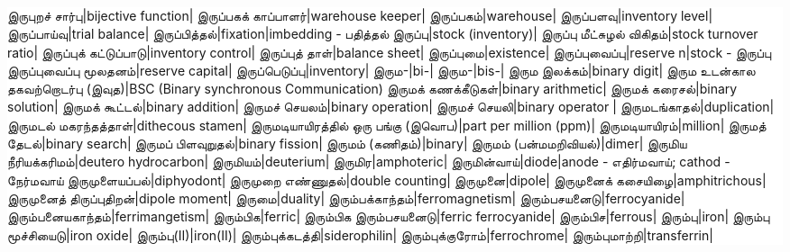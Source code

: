 இருபுறச் சார்பு|bijective function|
இருப்பகக் காப்பாளர்|warehouse keeper|
இருப்பகம்|warehouse|
இருப்பளவு|inventory level|
இருப்பாய்வு|trial balance|
இருப்பித்தல்|fixation|imbedding - பதித்தல்
இருப்பு|stock (inventory)|
இருப்பு மீட்சுழல் விகிதம்|stock turnover ratio|
இருப்புக் கட்டுப்பாடு|inventory control|
இருப்புத் தாள்|balance sheet|
இருப்புமை|existence|
இருப்புவைப்பு|reserve n|stock - இருப்பு
இருப்புவைப்பு மூலதனம்|reserve capital|
இருப்பெடுப்பு|inventory|
இரும-|bi-|
இரும-|bis-|
இரும இலக்கம்|binary digit|
இரும உடன்கால தகவற்றொடர்பு (இவுத)|BSC (Binary synchronous Communication)
இருமக் கணக்கீடுகள்|binary arithmetic|
இருமக் கரைசல்|binary solution|
இருமக் கூட்டல்|binary addition|
இருமச் செயலம்|binary operation|
இருமச் செயலி|binary operator |
இருமடங்காதல்|duplication|
இருமடல் மகரந்தத்தாள்|dithecous stamen|
இருமடியாயிரத்தில் ஒரு பங்கு (இவொப)|part per million (ppm)|
இருமடியாயிரம்|million|
இருமத் தேடல்|binary search|
இருமப் பிளவுறுதல்|binary fission|
இருமம் (கணிதம்)|binary|
இருமம் (பன்மமறிவியல்)|dimer|
இருமிய நீரியக்கரிமம்|deutero hydrocarbon|
இருமியம்|deuterium|
இருமிர|amphoteric|
இருமின்வாய்|diode|anode - எதிர்மவாய்; cathod - நேர்மவாய்
இருமுளையப்பல்|diphyodont|
இருமுறை எண்ணுதல்|double counting|
இருமுனை|dipole|
இருமுனைக் கசையிழை|amphitrichous|
இருமுனைத் திருப்புதிறன்|dipole moment|
இருமை|duality|
இரும்பக்காந்தம்|ferromagnetism|
இரும்பசயனைடு|ferrocyanide|
இரும்பனையகாந்தம்|ferrimangetism|
இரும்பிக|ferric|
இரும்பிக இரும்பசயனைடு|ferric ferrocyanide|
இரும்பிச|ferrous|
இரும்பு|iron|
இரும்பு மூச்சியைடு|iron oxide|
இரும்பு(II)|iron(II)|
இரும்புக்கடத்தி|siderophilin|
இரும்புக்குரோம்|ferrochrome|
இரும்புமாற்றி|transferrin|
